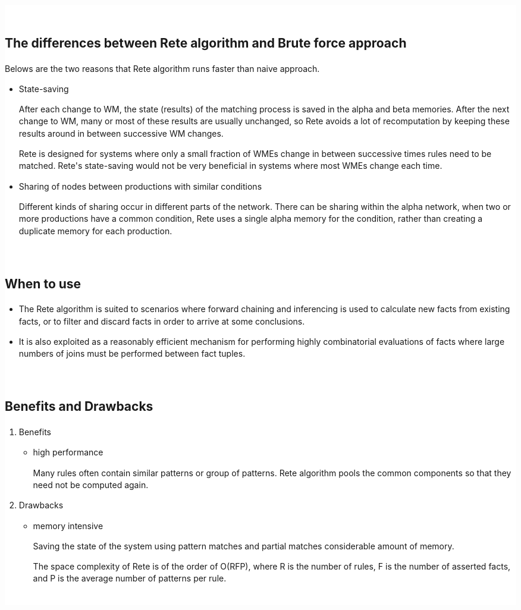 <br>

## The differences between Rete algorithm and Brute force approach

Belows are the two reasons that Rete algorithm runs faster than naive approach.
- State-saving

    After each change to WM, the state (results) of the matching process is saved in the alpha and beta memories. After the next change to WM, many or most of these results are usually unchanged, so Rete avoids a lot of recomputation by keeping these results around in between successive WM changes.

    Rete is designed for systems where only a small fraction of WMEs change in between successive times rules need to be matched. Rete's state-saving would not be very beneficial in systems where most WMEs change each time.

- Sharing of nodes between productions with similar conditions

    Different kinds of sharing occur in different parts of the network. There can be sharing within the alpha network, when two or more productions have a common condition, Rete uses a single alpha memory for the condition, rather than creating a duplicate memory for each production.


<br>

## When to use

- The Rete algorithm is suited to scenarios where forward chaining and inferencing is used to calculate new facts from existing facts, or to filter and discard facts in order to arrive at some conclusions.

- It is also exploited as a reasonably efficient mechanism for performing highly combinatorial evaluations of facts where large numbers of joins must be performed between fact tuples.


<br>

## Benefits and Drawbacks

1. Benefits

    - high performance

        Many rules often contain similar patterns or group of patterns. Rete algorithm pools the common components so that they need not be computed again.

2. Drawbacks

    - memory intensive

        Saving the state of the system using pattern matches and partial matches considerable amount of memory.

        The space complexity of Rete is of the order of O(RFP), where R is the number of rules, F is the number of asserted facts, and P is the average number of patterns per rule.

<br>
